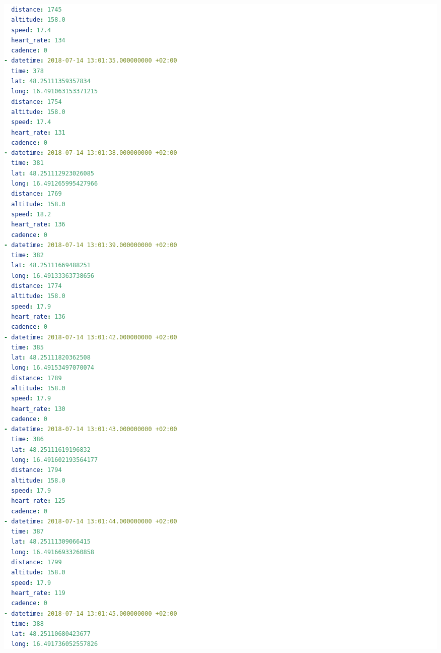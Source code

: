 ```yaml
  distance: 1745
  altitude: 158.0
  speed: 17.4
  heart_rate: 134
  cadence: 0
- datetime: 2018-07-14 13:01:35.000000000 +02:00
  time: 378
  lat: 48.25111359357834
  long: 16.491063153371215
  distance: 1754
  altitude: 158.0
  speed: 17.4
  heart_rate: 131
  cadence: 0
- datetime: 2018-07-14 13:01:38.000000000 +02:00
  time: 381
  lat: 48.251112923026085
  long: 16.491265995427966
  distance: 1769
  altitude: 158.0
  speed: 18.2
  heart_rate: 136
  cadence: 0
- datetime: 2018-07-14 13:01:39.000000000 +02:00
  time: 382
  lat: 48.25111669488251
  long: 16.49133363738656
  distance: 1774
  altitude: 158.0
  speed: 17.9
  heart_rate: 136
  cadence: 0
- datetime: 2018-07-14 13:01:42.000000000 +02:00
  time: 385
  lat: 48.25111820362508
  long: 16.49153497070074
  distance: 1789
  altitude: 158.0
  speed: 17.9
  heart_rate: 130
  cadence: 0
- datetime: 2018-07-14 13:01:43.000000000 +02:00
  time: 386
  lat: 48.25111619196832
  long: 16.491602193564177
  distance: 1794
  altitude: 158.0
  speed: 17.9
  heart_rate: 125
  cadence: 0
- datetime: 2018-07-14 13:01:44.000000000 +02:00
  time: 387
  lat: 48.25111309066415
  long: 16.49166933260858
  distance: 1799
  altitude: 158.0
  speed: 17.9
  heart_rate: 119
  cadence: 0
- datetime: 2018-07-14 13:01:45.000000000 +02:00
  time: 388
  lat: 48.25110680423677
  long: 16.491736052557826
```